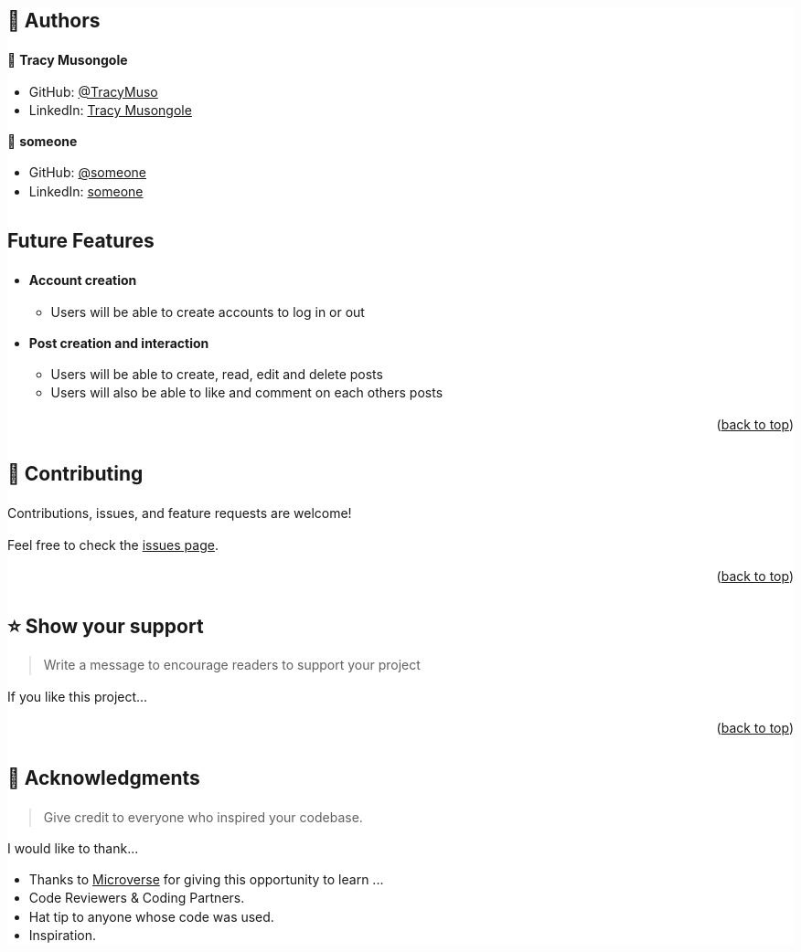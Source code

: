 

## 👥 Authors <a name="authors"></a>

👤 **Tracy Musongole**

- GitHub: [@TracyMuso](https://github.com/TracyMuso)
- LinkedIn: [Tracy Musongole](https://www.linkedin.com/in/tracy-muso/)

👤 **someone**

- GitHub: [@someone](https://github.com/someone)
- LinkedIn: [someone](https://www.linkedin.com/in/someone/)


##  Future Features <a name="future-features"></a>

- **Account creation**
   - Users will be able to create accounts to log in or out

- **Post creation and interaction**
   - Users will be able to create, read, edit and delete posts
   - Users will also be able to like and comment on each others posts

<p align="right">(<a href="#readme-top">back to top</a>)</p>



## 🤝 Contributing <a name="contributing"></a>

Contributions, issues, and feature requests are welcome!

Feel free to check the [issues page](github.com/TracyMuso/MelodyRentals-Backend/issues/).

<p align="right">(<a href="#readme-top">back to top</a>)</p>



## ⭐️ Show your support <a name="support"></a>

> Write a message to encourage readers to support your project

If you like this project...

<p align="right">(<a href="#readme-top">back to top</a>)</p>



## 🙏 Acknowledgments <a name="acknowledgements"></a>

> Give credit to everyone who inspired your codebase.

I would like to thank...

- Thanks to [Microverse](https://www.microverse.org/) for giving this opportunity to learn ...
- Code Reviewers & Coding Partners.
- Hat tip to anyone whose code was used.
- Inspiration.
